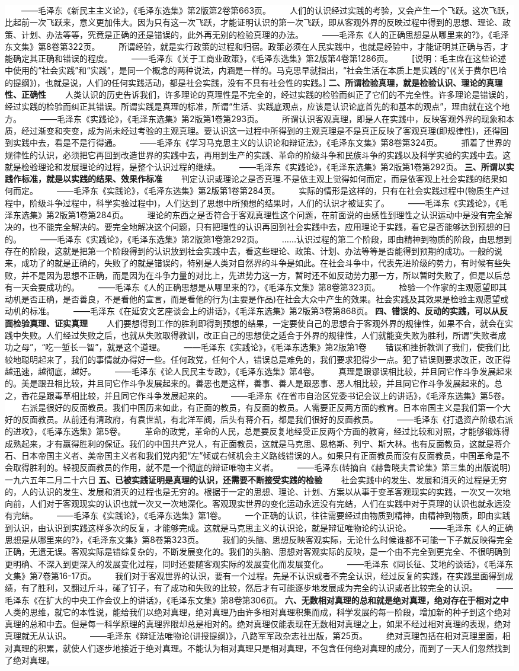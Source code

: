 　　——毛泽东《新民主主义论》，《毛泽东选集》第2版第2卷第663页。
　　人们的认识经过实践的考验，又会产生一个飞跃。这次飞跃，比起前一次飞跃来，意义更加伟大。因为只有这一次飞跃，才能证明认识的第一次飞跃，即从客观外界的反映过程中得到的思想、理论、政策、计划、办法等等，究竟是正确的还是错误的，此外再无别的检验真理的办法。
　　——毛泽东《人的正确思想是从哪里来的?》，《毛泽东文集》第8卷第322页。
　　所谓经验，就是实行政策的过程和归宿。政策必须在人民实践中，也就是经验中，才能证明其正确与否，才能确定其正确和错误的程度。
　　——毛泽东《关于工商业政策》，《毛泽东选集》第2版第4卷第1286页。
　　[说明：毛主席在这些论述中使用的“社会实践”和“实践”，是同一个概念的两种说法，内涵是一样的。马克思早就指出，“社会生活在本质上是实践的”(《关于费尔巴哈的提纲》)，也就是说，人们的任何实践活动，都是社会实践，没有不具有社会性的实践。]
**二、所谓检验真理，就是检验认识、理论的真理性、正确性**
　　人类认识的历史告诉我们，许多理论的真理性是不完全的，经过实践的检验而纠正了它们的不完全性。许多理论是错误的，经过实践的检验而纠正其错误。所谓实践是真理的标准，所谓“生活、实践底观点，应该是认识论底首先的和基本的观点”，理由就在这个地方。
　　——毛泽东《实践论》，《毛泽东选集》第2版第1卷第293页。
　　所谓认识客观真理，即是人在实践中，反映客观外界的现象和本质，经过渐变和突变，成为尚未经过考验的主观真理。要认识这一过程中所得到的主观真理是不是真正反映了客观真理(即规律性)，还得回到实践中去，看是不是行得通。
　　——毛泽东《学习马克思主义的认识论和辩证法》，《毛泽东文集》第8卷第324页。
　　抓着了世界的规律性的认识，必须把它再回到改造世界的实践中去，再用到生产的实践、革命的阶级斗争和民族斗争的实践以及科学实验的实践中去。这就是检验理论和发展理论的过程，是整个认识过程的继续。
　　——毛泽东《实践论》，《毛泽东选集》第2版第1卷第292页。
**三、所谓以实践作标准，就是以实践的结果、效果作标准**
　　判定认识或理论之是否真理.不是依主观上觉得如何而定，而是依客观上社会实践的结果如何而定。
　　——毛泽东《实践论》，《毛泽东选集》第2版第1卷第284页。
　　实际的情形是这样的，只有在社会实践过程中(物质生产过程中，阶级斗争过程中，科学实验过程中)，人们达到了思想中所预想的结果时，人们的认识才被证实了。
　　——毛泽东《实践论》，《毛泽东选集》第2版第1卷第284页。
　　理论的东西之是否符合于客观真理性这个问题，在前面说的由感性到理性之认识运动中是没有完全解决的，也不能完全解决的。要完全地解决这个问题，只有把理性的认识再回到社会实践中去，应用理论于实践，看它是否能够达到预想的目的。
　　——毛泽东《实践论》，《毛泽东选集》第2版第1卷第292页。
　　……认识过程的第二个阶段，即由精神到物质的阶段，由思想到存在的阶段，这就是把第一个阶段得到的认识放到社会实践中去，看这些理论、政策、计划、办法等等是否能得到预期的成功。一般的说来，成功了的就是正确的，失败了的就是错误的，特别是人类对自然界的斗争是如此。在社会斗争中，代表先进阶级的势力，有时候有些失败，并不是因为思想不正确，而是因为在斗争力量的对比上，先进势力这一方，暂时还不如反动势力那一方，所以暂时失败了，但是以后总有一天会要成功的。
　　——毛泽东《人的正确思想是从哪里来的?》，《毛泽东文集》第8卷第323页。
　　检验一个作家的主观愿望即其动机是否正确，是否善良，不是看他的宣言，而是看他的行为(主要是作品)在社会大众中产生的效果。社会实践及其效果是检验主观愿望或动机的标准。
　　——毛泽东《在延安文艺座谈会上的讲话》，《毛泽东选集》第2版第3卷第868页。
**四、错误的、反动的实践，可以从反面检验真理、证实真理**
　　人们要想得到工作的胜利即得到预想的结果，一定要使自己的思想合于客观外界的规律性，如果不合，就会在实践中失败。人们经过失败之后，也就从失败取得教训，改正自己的思想使之适合于外界的规律性，人们就能变失败为胜利，所谓“失败者成功之母”，“吃一堑长一智”，就是这个道理。
　　——毛泽东《实践论》，《毛泽东选集》第2版第1卷
　　错误和挫折教训了我们，使我们比较地聪明起来了，我们的事情就办得好一些。任何政党，任何个人，错误总是难免的，我们要求犯得少一点。犯了错误则要求改正，改正得越迅速，越彻底，越好。
　　——毛泽东《论人民民主专政》，《毛泽东选集》第4卷。
　　真理是跟谬误相比较，并且同它作斗争发展起来的。美是跟丑相比较，并且同它作斗争发展起来的。善恶也是这样，善事、善人是跟恶事、恶人相比较，并且同它作斗争发展起来的。总之，香花是跟毒草相比较，并且同它作斗争发展起来的。
　　——毛泽东《在省市自治区党委书记会议上的讲话》，《毛泽东选集》第5卷。
　　右派是很好的反面教员。我们中国历来如此，有正面的教员，有反面的教员。人需要正反两方面的教育。日本帝国主义是我们第一个大好的反面教员。从前还有清政府，有袁世凯，有北洋军阀，后头有蒋介石，都是我们很好的反面教员。
　　——毛泽东《打退资产阶级右派的进攻》，《毛泽东选集》第5卷。
　　革命的政党，革命的人民，总是要反复地经受正反两个方面的教育，经过比较和对照，才能够锻炼得成熟起来，才有赢得胜利的保证。我们的中国共产党人，有正面教员，这就是马克思、恩格斯、列宁、斯大林。也有反面教员，这就是蒋介石、日本帝国主义者、美帝国主义者和我们党内犯“左”倾或右倾机会主义路线错误的人。如果只有正面教员而没有反面教员，中国革命是不会取得胜利的。轻视反面教员的作用，就不是一个彻底的辩证唯物主义者。
　　——毛泽东(转摘自《赫鲁晓夫言论集》第三集的出版说明)一九六五年二月二十六日
**五、已被实践证明是真理的认识，还需要不断接受实践的检验**
　　社会实践中的发生、发展和消灭的过程是无穷的，人的认识的发生、发展和消灭的过程也是无穷的。根据于一定的思想、理论、计划、方案以从事于变革客观现实的实践，一次又一次地向前，人们对于客观现实的认识也就一次又一次地深化。客观现实世界的变化运动永远没有完结，人们在实践中对于真理的认识也就永远没有完结。
　　——毛泽东《实践论》，《毛泽东选集》第1卷。
　　一个正确的认识，往往需要经过由物质到精神，由精神到物质，即由实践到认识，由认识到实践这样多次的反复，才能够完成。这就是马克思主义的认识论，就是辩证唯物论的认识论。
　　——毛泽东《人的正确思想是从哪里来的?》，《毛泽东文集》第8卷第323页。
　　我们的头脑、思想反映客观实际，无论什么时候谁都不可能一下子就反映得完全正确，无遗无误。客观实际是错综复杂的，不断发展变化的。我们的头脑、思想对客观实际的反映，是一个由不完全到更完全、不很明确到更明确、不深入到更深入的发展变化过程，同时还要随客观实际的发展变化而发展变化。
　　——毛泽东《同长征、艾地的谈话》，《毛泽东文集》第7卷第16-17页。
　　我们对于客观世界的认识，要有一个过程。先是不认识或者不完全认识，经过反复的实践，在实践里面得到成绩，有了胜利，又翻过斤斗，碰了钉子，有了成功和失败的比较，然后才有可能逐步地发展成为完全的认识或者比较完全的认识。
　　——毛泽东《在扩大的中央工作会议上的讲话》，《毛泽东文集》第8卷第306页。
**六、无数相对真理的总和就是绝对真理，绝对存在于相对之中**
　　人类的思维，就它的本性说，能给我们以绝对真理，绝对真理乃由许多相对真理积集而成，科学发展的每一阶段，增加新的种子到这个绝对真理的总和中去。但是每一科学原理的真理界限却总是相对的。绝对真理仅能表现在无数相对真理之上，如果不经过相对真理的表现，绝对真理就无从认识。
　　——毛泽东《辩证法唯物论(讲授提纲)》，八路军军政杂志社出版，第25页。
　　绝对真理包括在相对真理里面，相对真理的积累，就使人们逐步地接近于绝对真理。不能认为相对真理只是相对真理，不包含任何绝对真理的成分，而到了一天人们忽然找到了绝对真理。